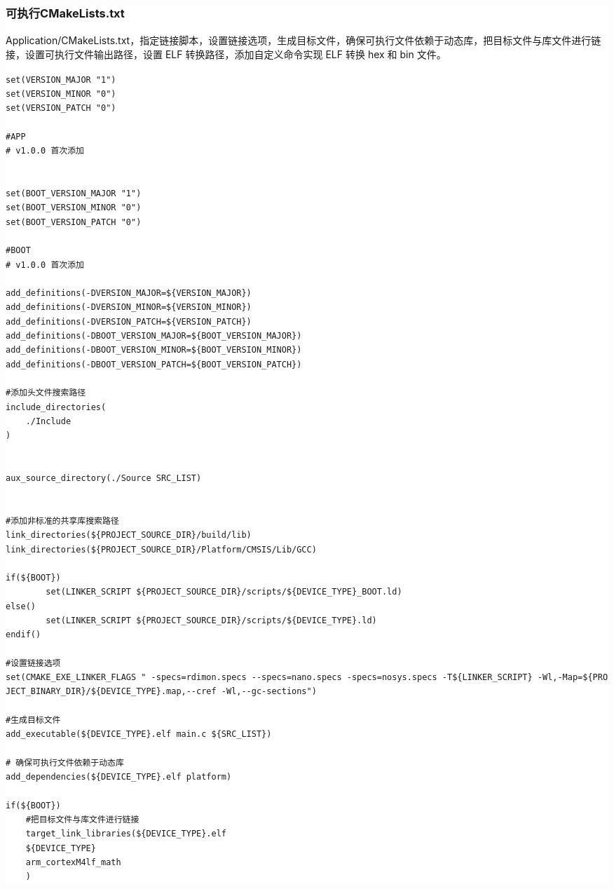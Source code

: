 
### 可执行CMakeLists.txt

 Application/CMakeLists.txt，指定链接脚本，设置链接选项，生成目标文件，确保可执行文件依赖于动态库，把目标文件与库文件进行链接，设置可执行文件输出路径，设置 ELF 转换路径，添加自定义命令实现 ELF 转换 hex 和 bin 文件。

```
set(VERSION_MAJOR "1")
set(VERSION_MINOR "0")
set(VERSION_PATCH "0")

#APP
# v1.0.0 首次添加


set(BOOT_VERSION_MAJOR "1")
set(BOOT_VERSION_MINOR "0")
set(BOOT_VERSION_PATCH "0")

#BOOT
# v1.0.0 首次添加

add_definitions(-DVERSION_MAJOR=${VERSION_MAJOR})
add_definitions(-DVERSION_MINOR=${VERSION_MINOR})
add_definitions(-DVERSION_PATCH=${VERSION_PATCH})
add_definitions(-DBOOT_VERSION_MAJOR=${BOOT_VERSION_MAJOR})
add_definitions(-DBOOT_VERSION_MINOR=${BOOT_VERSION_MINOR})
add_definitions(-DBOOT_VERSION_PATCH=${BOOT_VERSION_PATCH})

#添加头文件搜索路径
include_directories(
    ./Include
)


aux_source_directory(./Source SRC_LIST)


#添加非标准的共享库搜索路径
link_directories(${PROJECT_SOURCE_DIR}/build/lib)
link_directories(${PROJECT_SOURCE_DIR}/Platform/CMSIS/Lib/GCC)

if(${BOOT})
        set(LINKER_SCRIPT ${PROJECT_SOURCE_DIR}/scripts/${DEVICE_TYPE}_BOOT.ld)
else()
        set(LINKER_SCRIPT ${PROJECT_SOURCE_DIR}/scripts/${DEVICE_TYPE}.ld)
endif()

#设置链接选项
set(CMAKE_EXE_LINKER_FLAGS " -specs=rdimon.specs --specs=nano.specs -specs=nosys.specs -T${LINKER_SCRIPT} -Wl,-Map=${PROJECT_BINARY_DIR}/${DEVICE_TYPE}.map,--cref -Wl,--gc-sections")

#生成目标文件
add_executable(${DEVICE_TYPE}.elf main.c ${SRC_LIST})

# 确保可执行文件依赖于动态库
add_dependencies(${DEVICE_TYPE}.elf platform)

if(${BOOT})
    #把目标文件与库文件进行链接
    target_link_libraries(${DEVICE_TYPE}.elf 
    ${DEVICE_TYPE}
    arm_cortexM4lf_math
    )
```